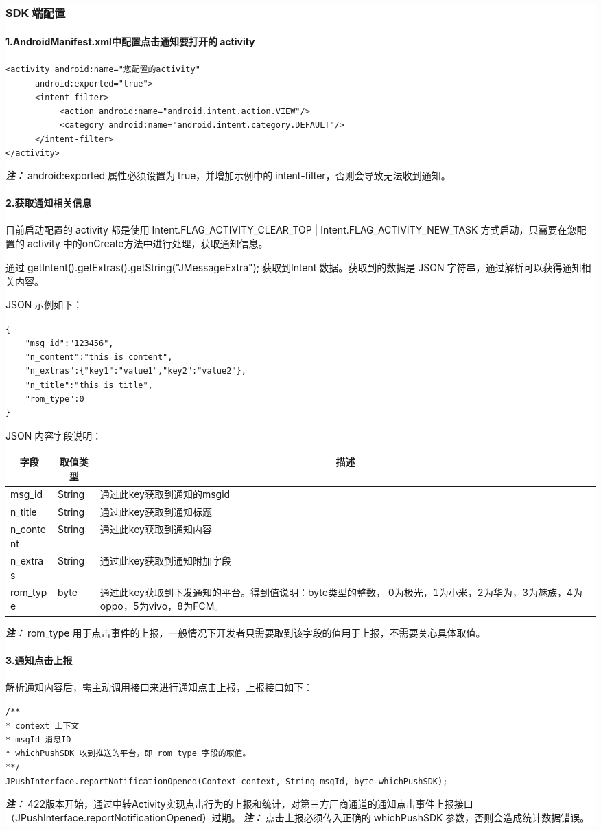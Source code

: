 ```
```

### SDK 端配置  

#### 1.AndroidManifest.xml中配置点击通知要打开的 activity  
```
<activity android:name="您配置的activity"
      android:exported="true">
      <intent-filter>
           <action android:name="android.intent.action.VIEW"/>
           <category android:name="android.intent.category.DEFAULT"/>
      </intent-filter>
</activity>
```
***注：*** android:exported 属性必须设置为 true，并增加示例中的 intent-filter，否则会导致无法收到通知。

#### 2.获取通知相关信息  
目前启动配置的 activity 都是使用 Intent.FLAG\_ACTIVITY\_CLEAR\_TOP | Intent.FLAG\_ACTIVITY\_NEW\_TASK 方式启动，只需要在您配置的 activity 中的onCreate方法中进行处理，获取通知信息。

通过 getIntent().getExtras().getString("JMessageExtra"); 获取到Intent 数据。获取到的数据是 JSON 字符串，通过解析可以获得通知相关内容。

JSON 示例如下：

```
{
	"msg_id":"123456",
	"n_content":"this is content",
	"n_extras":{"key1":"value1","key2":"value2"},
	"n_title":"this is title",
	"rom_type":0
}
```

JSON 内容字段说明：

字段|取值类型|描述
---|---|---
msg_id|String|通过此key获取到通知的msgid
n_title|String|通过此key获取到通知标题
n_content|String|通过此key获取到通知内容
n_extras|String|通过此key获取到通知附加字段
rom_type| byte|通过此key获取到下发通知的平台。得到值说明：byte类型的整数， 0为极光，1为小米，2为华为，3为魅族，4为oppo，5为vivo，8为FCM。

***注：*** rom_type 用于点击事件的上报，一般情况下开发者只需要取到该字段的值用于上报，不需要关心具体取值。


#### 3.通知点击上报
解析通知内容后，需主动调用接口来进行通知点击上报，上报接口如下：

```
/**
* context 上下文
* msgId 消息ID
* whichPushSDK 收到推送的平台，即 rom_type 字段的取值。
**/
JPushInterface.reportNotificationOpened(Context context, String msgId, byte whichPushSDK);
```
***注：*** 422版本开始，通过中转Activity实现点击行为的上报和统计，对第三方厂商通道的通知点击事件上报接口（JPushInterface.reportNotificationOpened）过期。
***注：*** 点击上报必须传入正确的 whichPushSDK 参数，否则会造成统计数据错误。
